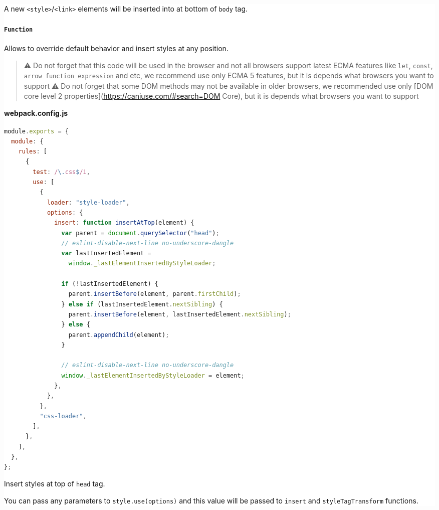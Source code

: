 A new `<style>`/`<link>` elements will be inserted into at bottom of `body` tag.

#### `Function`

Allows to override default behavior and insert styles at any position.

> ⚠ Do not forget that this code will be used in the browser and not all browsers support latest ECMA features like `let`, `const`, `arrow function expression` and etc, we recommend use only ECMA 5 features, but it is depends what browsers you want to support ⚠ Do not forget that some DOM methods may not be available in older browsers, we recommended use only [DOM core level 2 properties](https://caniuse.com/#search=DOM Core), but it is depends what browsers you want to support

**webpack.config.js**

```js
module.exports = {
  module: {
    rules: [
      {
        test: /\.css$/i,
        use: [
          {
            loader: "style-loader",
            options: {
              insert: function insertAtTop(element) {
                var parent = document.querySelector("head");
                // eslint-disable-next-line no-underscore-dangle
                var lastInsertedElement =
                  window._lastElementInsertedByStyleLoader;

                if (!lastInsertedElement) {
                  parent.insertBefore(element, parent.firstChild);
                } else if (lastInsertedElement.nextSibling) {
                  parent.insertBefore(element, lastInsertedElement.nextSibling);
                } else {
                  parent.appendChild(element);
                }

                // eslint-disable-next-line no-underscore-dangle
                window._lastElementInsertedByStyleLoader = element;
              },
            },
          },
          "css-loader",
        ],
      },
    ],
  },
};
```

Insert styles at top of `head` tag.

You can pass any parameters to `style.use(options)` and this value will be passed to `insert` and `styleTagTransform` functions.
